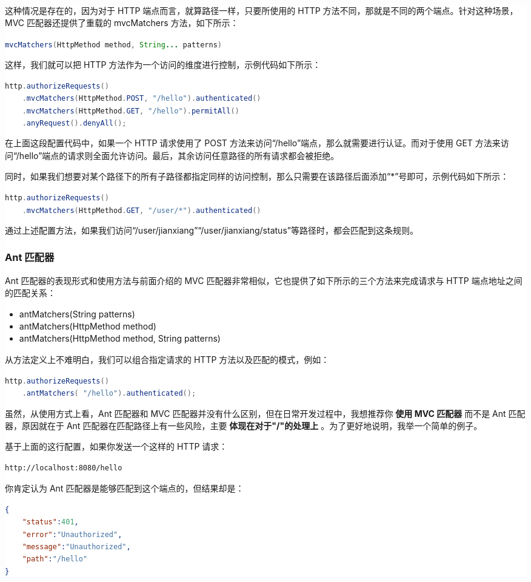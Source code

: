 这种情况是存在的，因为对于 HTTP 端点而言，就算路径一样，只要所使用的 HTTP 方法不同，那就是不同的两个端点。针对这种场景，MVC 匹配器还提供了重载的 mvcMatchers 方法，如下所示：

```java
mvcMatchers(HttpMethod method, String... patterns)
```

这样，我们就可以把 HTTP 方法作为一个访问的维度进行控制，示例代码如下所示：

```java
http.authorizeRequests() 
    .mvcMatchers(HttpMethod.POST, "/hello").authenticated() 
    .mvcMatchers(HttpMethod.GET, "/hello").permitAll() 
    .anyRequest().denyAll();
```

在上面这段配置代码中，如果一个 HTTP 请求使用了 POST 方法来访问“/hello”端点，那么就需要进行认证。而对于使用 GET 方法来访问“/hello”端点的请求则全面允许访问。最后，其余访问任意路径的所有请求都会被拒绝。

同时，如果我们想要对某个路径下的所有子路径都指定同样的访问控制，那么只需要在该路径后面添加“\*”号即可，示例代码如下所示：

```java
http.authorizeRequests() 
    .mvcMatchers(HttpMethod.GET, "/user/*").authenticated() 
```

通过上述配置方法，如果我们访问“/user/jianxiang”“/user/jianxiang/status”等路径时，都会匹配到这条规则。

### Ant 匹配器

Ant 匹配器的表现形式和使用方法与前面介绍的 MVC 匹配器非常相似，它也提供了如下所示的三个方法来完成请求与 HTTP 端点地址之间的匹配关系：

- antMatchers(String patterns)
- antMatchers(HttpMethod method)
- antMatchers(HttpMethod method, String patterns)

从方法定义上不难明白，我们可以组合指定请求的 HTTP 方法以及匹配的模式，例如：

```java
http.authorizeRequests() 
    .antMatchers( "/hello").authenticated();
```

虽然，从使用方式上看，Ant 匹配器和 MVC 匹配器并没有什么区别，但在日常开发过程中，我想推荐你 **使用 MVC 匹配器** 而不是 Ant 匹配器，原因就在于 Ant 匹配器在匹配路径上有一些风险，主要 **体现在对于"/"的处理上** 。为了更好地说明，我举一个简单的例子。

基于上面的这行配置，如果你发送一个这样的 HTTP 请求：

```curl
http://localhost:8080/hello
```

你肯定认为 Ant 匹配器是能够匹配到这个端点的，但结果却是：

```json
{
    "status":401, 
    "error":"Unauthorized", 
    "message":"Unauthorized", 
    "path":"/hello" 
}
```
